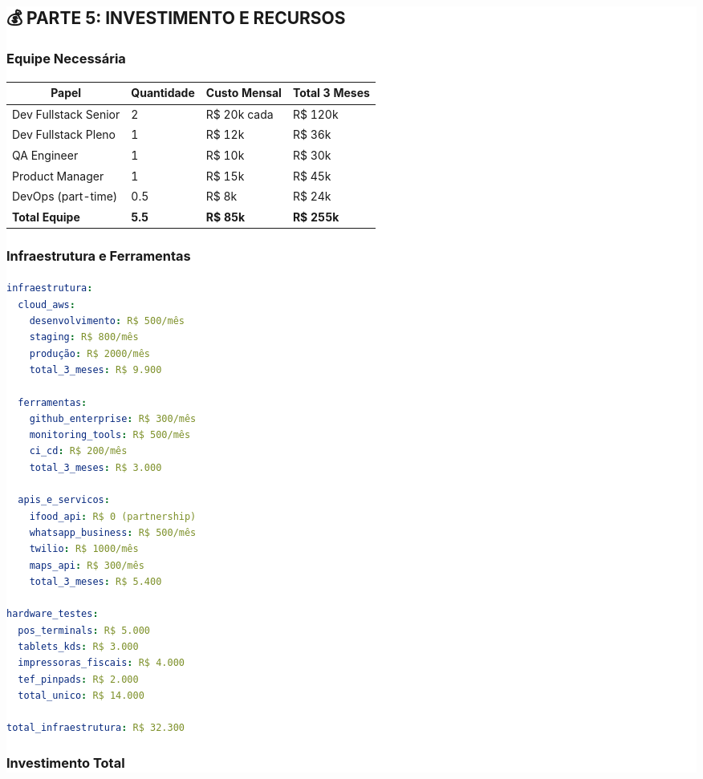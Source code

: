 
## 💰 PARTE 5: INVESTIMENTO E RECURSOS

### Equipe Necessária

| Papel | Quantidade | Custo Mensal | Total 3 Meses |
|-------|------------|--------------|---------------|
| Dev Fullstack Senior | 2 | R$ 20k cada | R$ 120k |
| Dev Fullstack Pleno | 1 | R$ 12k | R$ 36k |
| QA Engineer | 1 | R$ 10k | R$ 30k |
| Product Manager | 1 | R$ 15k | R$ 45k |
| DevOps (part-time) | 0.5 | R$ 8k | R$ 24k |
| **Total Equipe** | **5.5** | **R$ 85k** | **R$ 255k** |

### Infraestrutura e Ferramentas

```yaml
infraestrutura:
  cloud_aws:
    desenvolvimento: R$ 500/mês
    staging: R$ 800/mês
    produção: R$ 2000/mês
    total_3_meses: R$ 9.900
  
  ferramentas:
    github_enterprise: R$ 300/mês
    monitoring_tools: R$ 500/mês
    ci_cd: R$ 200/mês
    total_3_meses: R$ 3.000
  
  apis_e_servicos:
    ifood_api: R$ 0 (partnership)
    whatsapp_business: R$ 500/mês
    twilio: R$ 1000/mês
    maps_api: R$ 300/mês
    total_3_meses: R$ 5.400

hardware_testes:
  pos_terminals: R$ 5.000
  tablets_kds: R$ 3.000
  impressoras_fiscais: R$ 4.000
  tef_pinpads: R$ 2.000
  total_unico: R$ 14.000

total_infraestrutura: R$ 32.300
```

### Investimento Total
